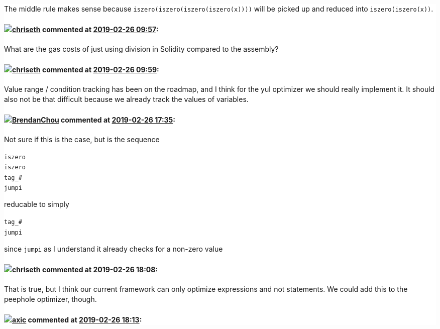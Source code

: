 The middle rule makes sense because `iszero(iszero(iszero(iszero(x))))` will be picked up and reduced into `iszero(iszero(x))`.

#### <img src="https://avatars.githubusercontent.com/u/9073706?v=4" width="50">[chriseth](https://github.com/chriseth) commented at [2019-02-26 09:57](https://github.com/ethereum/solidity/issues/6075#issuecomment-467374324):

What are the gas costs of just using division in Solidity compared to the assembly?

#### <img src="https://avatars.githubusercontent.com/u/9073706?v=4" width="50">[chriseth](https://github.com/chriseth) commented at [2019-02-26 09:59](https://github.com/ethereum/solidity/issues/6075#issuecomment-467375087):

Value range / condition tracking has been on the roadmap, and I think for the yul optimizer we should really implement it. It should also not be that difficult because we already track the values of variables.

#### <img src="https://avatars.githubusercontent.com/u/3680392?u=073a74ded9ddc146b0334f3841f77e277e3bff3d&v=4" width="50">[BrendanChou](https://github.com/BrendanChou) commented at [2019-02-26 17:35](https://github.com/ethereum/solidity/issues/6075#issuecomment-467536178):

Not sure if this is the case, but is the sequence

```
iszero
iszero
tag_#
jumpi
```

reducable to simply

```
tag_#
jumpi
```

since `jumpi` as I understand it already checks for a non-zero value

#### <img src="https://avatars.githubusercontent.com/u/9073706?v=4" width="50">[chriseth](https://github.com/chriseth) commented at [2019-02-26 18:08](https://github.com/ethereum/solidity/issues/6075#issuecomment-467548760):

That is true, but I think our current framework can only optimize expressions and not statements. We could add this to the peephole optimizer, though.

#### <img src="https://avatars.githubusercontent.com/u/20340?v=4" width="50">[axic](https://github.com/axic) commented at [2019-02-26 18:13](https://github.com/ethereum/solidity/issues/6075#issuecomment-467550428):

